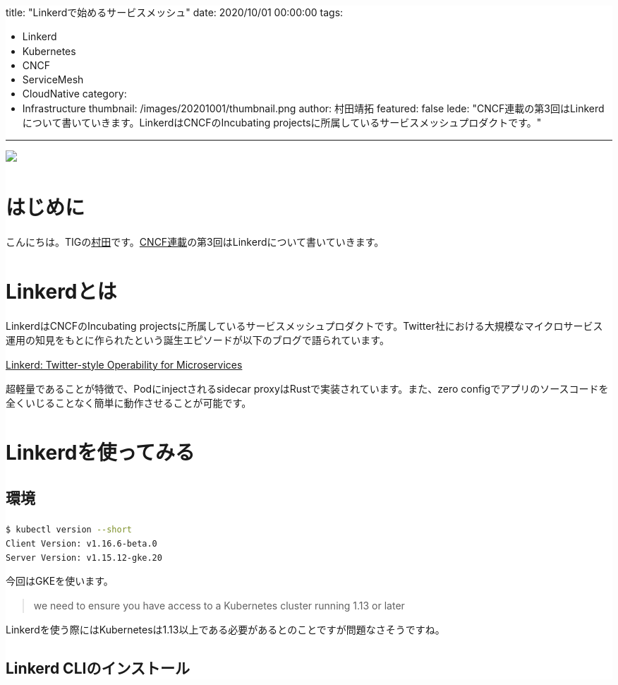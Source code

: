 title: "Linkerdで始めるサービスメッシュ"
date: 2020/10/01 00:00:00
tags:
  - Linkerd
  - Kubernetes
  - CNCF
  - ServiceMesh
  - CloudNative
category:
  - Infrastructure
thumbnail: /images/20201001/thumbnail.png
author: 村田靖拓
featured: false
lede: "CNCF連載の第3回はLinkerdについて書いていきます。LinkerdはCNCFのIncubating projectsに所属しているサービスメッシュプロダクトです。"
---
![](/images/20201001/linkerd.png)

# はじめに

こんにちは。TIGの[村田](https://twitter.com/famipapamart)です。[CNCF連載](https://future-architect.github.io/articles/20200928/)の第3回はLinkerdについて書いていきます。

# Linkerdとは

LinkerdはCNCFのIncubating projectsに所属しているサービスメッシュプロダクトです。Twitter社における大規模なマイクロサービス運用の知見をもとに作られたという誕生エピソードが以下のブログで語られています。

[Linkerd: Twitter-style Operability for Microservices](https://linkerd.io/2016/02/18/linkerd-twitter-style-operability-for-microservices/)

超軽量であることが特徴で、Podにinjectされるsidecar proxyはRustで実装されています。また、zero configでアプリのソースコードを全くいじることなく簡単に動作させることが可能です。

# Linkerdを使ってみる

## 環境

```sh
$ kubectl version --short
Client Version: v1.16.6-beta.0
Server Version: v1.15.12-gke.20
```

今回はGKEを使います。

>we need to ensure you have access to a Kubernetes cluster running 1.13 or later

Linkerdを使う際にはKubernetesは1.13以上である必要があるとのことですが問題なさそうですね。

## Linkerd CLIのインストール
